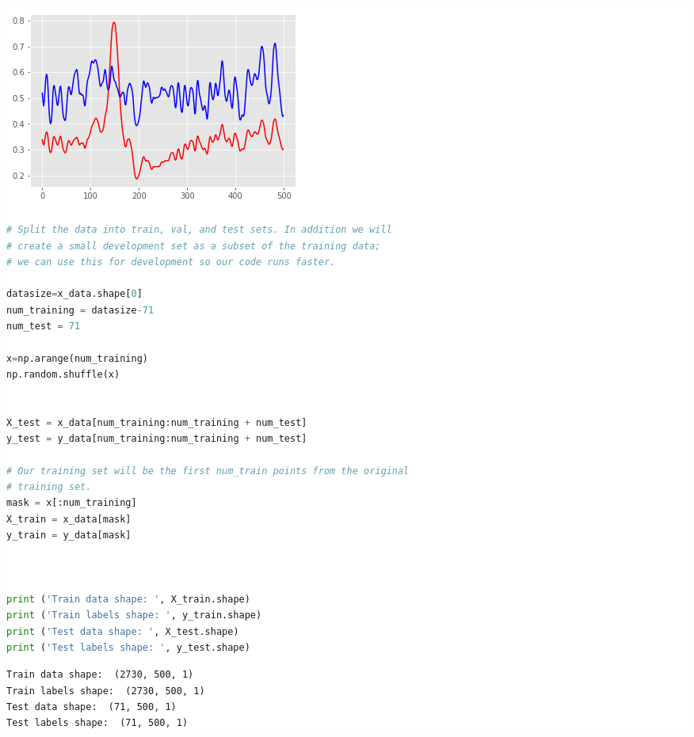 ![png](output_8_1.png)



```python
# Split the data into train, val, and test sets. In addition we will
# create a small development set as a subset of the training data;
# we can use this for development so our code runs faster.

datasize=x_data.shape[0]
num_training = datasize-71
num_test = 71

x=np.arange(num_training)
np.random.shuffle(x)


X_test = x_data[num_training:num_training + num_test]
y_test = y_data[num_training:num_training + num_test]

# Our training set will be the first num_train points from the original
# training set.
mask = x[:num_training]
X_train = x_data[mask]
y_train = y_data[mask]



print ('Train data shape: ', X_train.shape)
print ('Train labels shape: ', y_train.shape)
print ('Test data shape: ', X_test.shape)
print ('Test labels shape: ', y_test.shape)
```

    Train data shape:  (2730, 500, 1)
    Train labels shape:  (2730, 500, 1)
    Test data shape:  (71, 500, 1)
    Test labels shape:  (71, 500, 1)


